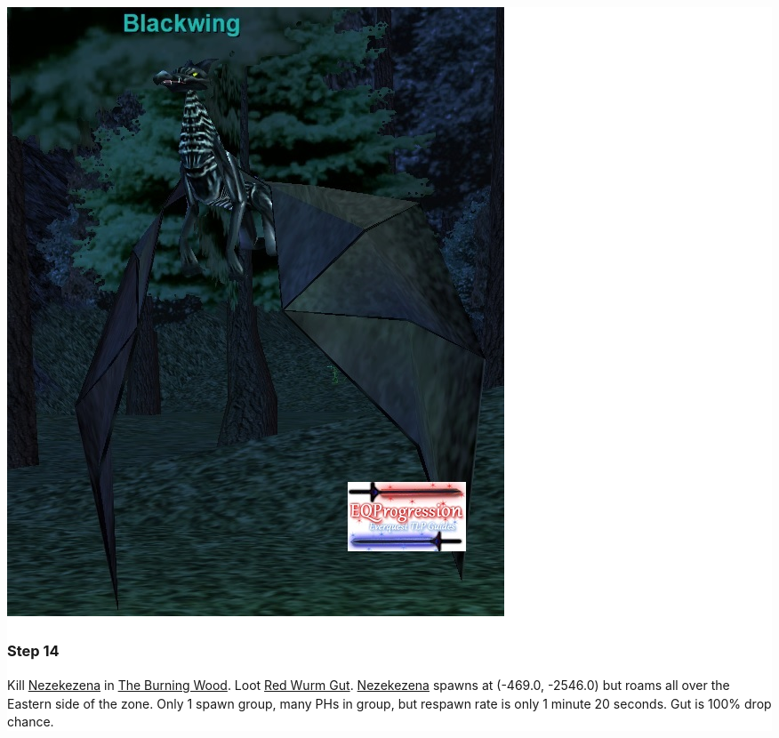 ![Blackwing.jpg](/static/guide_images/epics/bard/Blackwing.jpg)

### Step 14

Kill [Nezekezena](/npc/87007) in [The Burning Wood](/zone/87). Loot [Red Wurm Gut](/item/20528). [Nezekezena](/npc/87007) spawns at (-469.0, -2546.0) but roams all over the Eastern side of the zone.  Only 1 spawn group, many PHs in group, but respawn rate is only 1 minute 20 seconds.  Gut is 100% drop chance.
